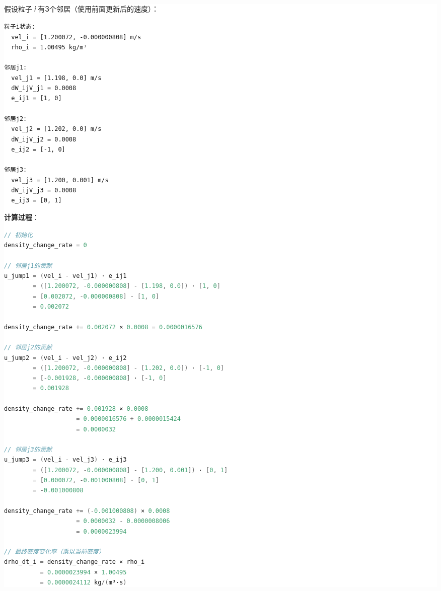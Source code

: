 假设粒子 $i$ 有3个邻居（使用前面更新后的速度）：

```
粒子i状态:
  vel_i = [1.200072, -0.000000808] m/s
  rho_i = 1.00495 kg/m³

邻居j1:
  vel_j1 = [1.198, 0.0] m/s
  dW_ijV_j1 = 0.0008
  e_ij1 = [1, 0]

邻居j2:
  vel_j2 = [1.202, 0.0] m/s
  dW_ijV_j2 = 0.0008
  e_ij2 = [-1, 0]

邻居j3:
  vel_j3 = [1.200, 0.001] m/s
  dW_ijV_j3 = 0.0008
  e_ij3 = [0, 1]
```

**计算过程**：

```cpp
// 初始化
density_change_rate = 0

// 邻居j1的贡献
u_jump1 = (vel_i - vel_j1) · e_ij1
        = ([1.200072, -0.000000808] - [1.198, 0.0]) · [1, 0]
        = [0.002072, -0.000000808] · [1, 0]
        = 0.002072

density_change_rate += 0.002072 × 0.0008 = 0.0000016576

// 邻居j2的贡献
u_jump2 = (vel_i - vel_j2) · e_ij2
        = ([1.200072, -0.000000808] - [1.202, 0.0]) · [-1, 0]
        = [-0.001928, -0.000000808] · [-1, 0]
        = 0.001928

density_change_rate += 0.001928 × 0.0008
                    = 0.0000016576 + 0.0000015424
                    = 0.0000032

// 邻居j3的贡献
u_jump3 = (vel_i - vel_j3) · e_ij3
        = ([1.200072, -0.000000808] - [1.200, 0.001]) · [0, 1]
        = [0.000072, -0.001000808] · [0, 1]
        = -0.001000808

density_change_rate += (-0.001000808) × 0.0008
                    = 0.0000032 - 0.0000008006
                    = 0.0000023994

// 最终密度变化率（乘以当前密度）
drho_dt_i = density_change_rate × rho_i
          = 0.0000023994 × 1.00495
          = 0.0000024112 kg/(m³·s)
```
